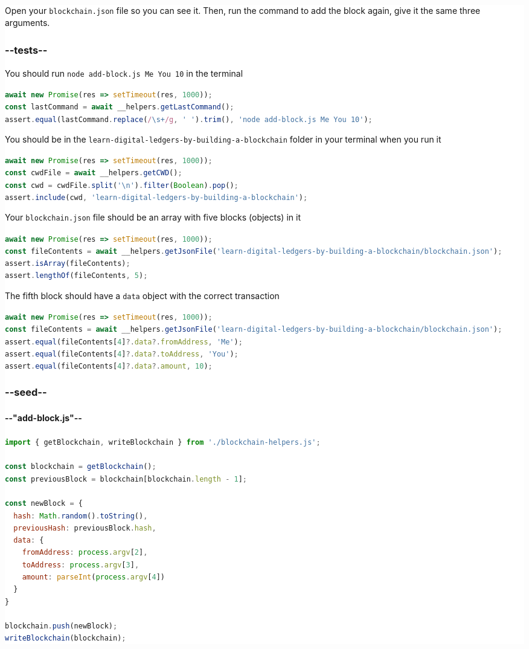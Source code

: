 Open your `blockchain.json` file so you can see it. Then, run the command to add the block again, give it the same three arguments.

### --tests--

You should run `node add-block.js Me You 10` in the terminal

```js
await new Promise(res => setTimeout(res, 1000));
const lastCommand = await __helpers.getLastCommand();
assert.equal(lastCommand.replace(/\s+/g, ' ').trim(), 'node add-block.js Me You 10');
```

You should be in the `learn-digital-ledgers-by-building-a-blockchain` folder in your terminal when you run it

```js
await new Promise(res => setTimeout(res, 1000));
const cwdFile = await __helpers.getCWD();
const cwd = cwdFile.split('\n').filter(Boolean).pop();
assert.include(cwd, 'learn-digital-ledgers-by-building-a-blockchain');
```

Your `blockchain.json` file should be an array with five blocks (objects) in it

```js
await new Promise(res => setTimeout(res, 1000));
const fileContents = await __helpers.getJsonFile('learn-digital-ledgers-by-building-a-blockchain/blockchain.json');
assert.isArray(fileContents);
assert.lengthOf(fileContents, 5);
```

The fifth block should have a `data` object with the correct transaction

```js
await new Promise(res => setTimeout(res, 1000));
const fileContents = await __helpers.getJsonFile('learn-digital-ledgers-by-building-a-blockchain/blockchain.json');
assert.equal(fileContents[4]?.data?.fromAddress, 'Me');
assert.equal(fileContents[4]?.data?.toAddress, 'You');
assert.equal(fileContents[4]?.data?.amount, 10);
```

### --seed--

#### --"add-block.js"--

```js
import { getBlockchain, writeBlockchain } from './blockchain-helpers.js';

const blockchain = getBlockchain();
const previousBlock = blockchain[blockchain.length - 1];

const newBlock = {
  hash: Math.random().toString(),
  previousHash: previousBlock.hash,
  data: {
    fromAddress: process.argv[2],
    toAddress: process.argv[3],
    amount: parseInt(process.argv[4])
  }
}

blockchain.push(newBlock);
writeBlockchain(blockchain);
```
